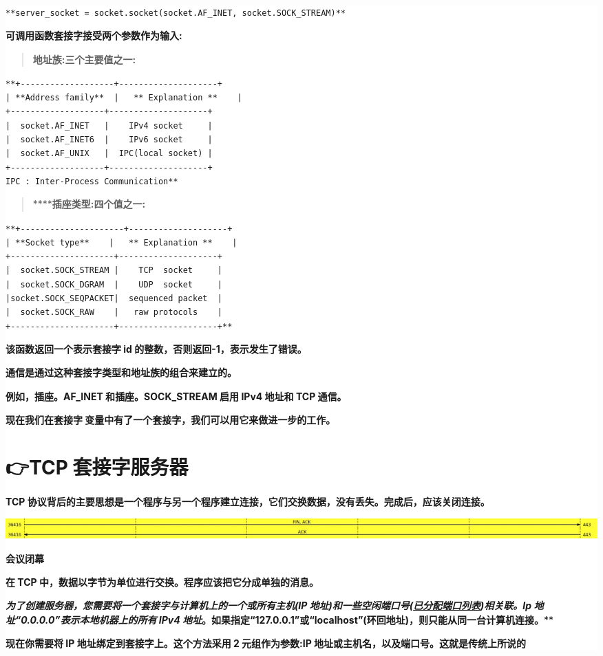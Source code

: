 ```
**server_socket = socket.socket(socket.AF_INET, socket.SOCK_STREAM)**
```

****可调用函数套接字接受两个参数作为输入:****

> ******地址族**:三个主要值之一:****

```
**+-------------------+--------------------+
| **Address family**  |   ** Explanation **    |
+-------------------+--------------------+
|  socket.AF_INET   |    IPv4 socket     | 
|  socket.AF_INET6  |    IPv6 socket     |
|  socket.AF_UNIX   |  IPC(local socket) | 
+-------------------+--------------------+
IPC : Inter-Process Communication**
```

> ******插座类型:**四个值之一:****

```
**+---------------------+--------------------+
| **Socket type**    |   ** Explanation **    |
+---------------------+--------------------+
|  socket.SOCK_STREAM |    TCP  socket     | 
|  socket.SOCK_DGRAM  |    UDP  socket     |
|socket.SOCK_SEQPACKET|  sequenced packet  | 
|  socket.SOCK_RAW    |   raw protocols    |
+---------------------+--------------------+**
```

****该函数返回一个表示套接字 id 的整数，否则返回-1，表示发生了错误。****

****通信是通过这种套接字类型和地址族的组合来建立的。****

****例如，**插座。AF_INET** 和**插座。SOCK_STREAM** 启用 **IPv4** 地址和 **TCP** 通信。****

****现在我们在**套接字** **变量**中有了一个**套接字**，我们可以用它来做进一步的工作。****

# ****👉TCP 套接字服务器****

****TCP 协议背后的主要思想是一个程序与另一个程序建立连接，它们交换数据，没有丢失。完成后，应该关闭连接。****

****![](img/19a18782e6f0419b197f5a4737a2de14.png)****

****会议闭幕****

****在 TCP 中，数据以字节为单位进行交换。程序应该把它分成单独的消息。****

****为了创建服务器，您需要将一个套接字与计算机上的一个或所有主机(IP 地址)和一些空闲端口号([已分配端口列表](https://www.webopedia.com/quick_ref/portnumbers.asp#:~:text=Port%20numbers%20range%20from%200,process%20as%20its%20contact%20port.))相关联。Ip 地址“0.0.0.0”表示*本地机器上的所有 IPv4 地址*。如果指定“127.0.0.1”或“localhost”(环回地址)，则只能从同一台计算机连接。****

****现在你需要将 IP 地址绑定到套接字上。这个方法采用 2 元组作为参数:IP 地址或主机名，以及端口号。这就是传统上所说的[](https://linux.die.net/man/2/bind)****
